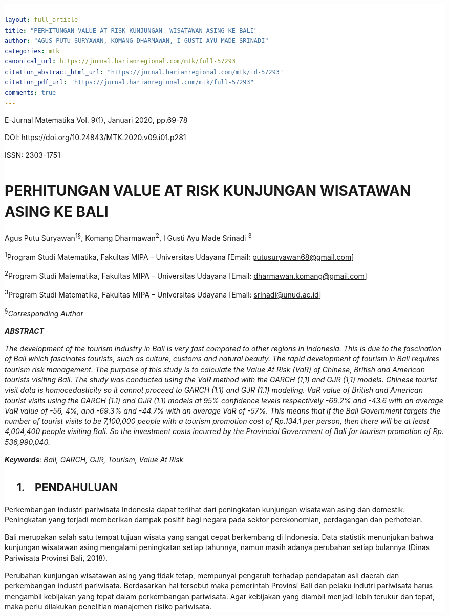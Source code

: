 ```yaml
---
layout: full_article
title: "PERHITUNGAN VALUE AT RISK KUNJUNGAN  WISATAWAN ASING KE BALI"
author: "AGUS PUTU SURYAWAN, KOMANG DHARMAWAN, I GUSTI AYU MADE SRINADI"
categories: mtk
canonical_url: https://jurnal.harianregional.com/mtk/full-57293 
citation_abstract_html_url: "https://jurnal.harianregional.com/mtk/id-57293"
citation_pdf_url: "https://jurnal.harianregional.com/mtk/full-57293"  
comments: true
---
```


<p><span class="font8">E-Jurnal Matematika Vol. 9(1), Januari 2020, pp.69-78</span></p>
<p><span class="font8">DOI: </span><a href="https://doi.org/10.24843/MTK.2020.v09.i01.p281"><span class="font8">https://doi.org/10.24843/MTK.2020.v09.i01.p281</span></a></p>
<p><span class="font8">ISSN: 2303-1751</span></p><a name="caption1"></a>
<h1><a name="bookmark0"></a><span class="font10" style="font-weight:bold;"><a name="bookmark1"></a>PERHITUNGAN VALUE AT RISK KUNJUNGAN WISATAWAN ASING KE BALI</span></h1>
<p><span class="font9">Agus Putu Suryawan<sup>1§</sup>, Komang Dharmawan<sup>2</sup>, I Gusti Ayu Made Srinadi <sup>3</sup></span></p>
<p><span class="font8"><sup>1</sup>Program Studi Matematika, Fakultas MIPA – Universitas Udayana [Email: </span><a href="mailto:putusuryawan68@gmail.com"><span class="font8">putusuryawan68@gmail.com</span></a><span class="font8">]</span></p>
<p><span class="font8"><sup>2</sup>Program Studi Matematika, Fakultas MIPA – Universitas Udayana [Email: </span><a href="mailto:dharmawan.komang@gmail.com"><span class="font8">dharmawan.komang@gmail.com</span></a><span class="font8">]</span></p>
<p><span class="font8"><sup>3</sup>Program Studi Matematika, Fakultas MIPA – Universitas Udayana [Email: </span><a href="mailto:srinadi@unud.ac.id"><span class="font8">srinadi@unud.ac.id</span></a><span class="font8">]</span></p>
<p><span class="font8"><sup>§</sup></span><span class="font8" style="font-style:italic;">Corresponding Author</span></p>
<p><span class="font9" style="font-weight:bold;font-style:italic;">ABSTRACT</span></p>
<p><span class="font9" style="font-style:italic;">The development of the tourism industry in Bali is very fast compared to other regions in Indonesia. This is due to the fascination of Bali which fascinates tourists, such as culture, customs and natural beauty. The rapid development of tourism in Bali requires tourism risk management. The purpose of this study is to calculate the Value At Risk (VaR) of Chinese, British and American tourists visiting Bali. The study was conducted using the VaR method with the GARCH (1,1) and GJR (1,1) models. Chinese tourist visit data is homocedasticity so it cannot proceed to GARCH (1.1) and GJR (1.1) modeling. VaR value of British and American tourist visits using the GARCH (1.1) and GJR (1.1) models at 95% confidence levels respectively -69.2% and -43.6 with an average VaR value of -56, 4%, and -69.3% and -44.7% with an average VaR of -57%. This means that if the Bali Government targets the number of tourist visits to be 7,100,000 people with a tourism promotion cost of Rp.134.1 per person, then there will be at least 4,004,400 people visiting Bali. So the investment costs incurred by the Provincial Government of Bali for tourism promotion of Rp. 536,990,040.</span></p>
<p><span class="font9" style="font-weight:bold;font-style:italic;">Keywords</span><span class="font9" style="font-style:italic;">: Bali, GARCH, GJR, Tourism, Value At Risk</span></p>
<ul style="list-style:none;"><li>
<h2><a name="bookmark2"></a><span class="font9" style="font-weight:bold;"><a name="bookmark3"></a>1. &nbsp;&nbsp;&nbsp;PENDAHULUAN</span></h2></li></ul>
<p><span class="font9">Perkembangan industri pariwisata Indonesia dapat terlihat dari peningkatan kunjungan wisatawan asing dan domestik. Peningkatan yang terjadi memberikan dampak positif bagi negara pada sektor perekonomian, perdagangan dan perhotelan.</span></p>
<p><span class="font9">Bali merupakan salah satu tempat tujuan wisata yang sangat cepat berkembang di Indonesia. Data statistik menunjukan bahwa kunjungan wisatawan asing mengalami peningkatan setiap tahunnya, namun masih adanya perubahan setiap bulannya (Dinas Pariwisata Provinsi Bali, 2018).</span></p>
<p><span class="font9">Perubahan kunjungan wisatawan asing yang tidak tetap, mempunyai pengaruh terhadap pendapatan asli daerah dan perkembangan industri pariwisata. Berdasarkan hal tersebut maka pemerintah Provinsi Bali dan pelaku indutri pariwisata harus mengambil kebijakan yang tepat dalam perkembangan pariwisata. Agar kebijakan yang diambil menjadi lebih terukur dan tepat, maka perlu dilakukan penelitian manajemen risiko pariwisata.</span></p>